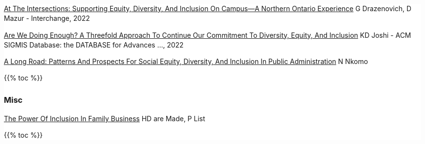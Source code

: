 [At The Intersections: Supporting Equity, Diversity, And Inclusion On
Campus—A Northern Ontario
Experience](https://link.springer.com/article/10.1007/s10780-021-09436-2)
G Drazenovich, D Mazur - Interchange, 2022

[Are We Doing Enough? A Threefold Approach To Continue Our Commitment To
Diversity, Equity, And
Inclusion](https://dl.acm.org/doi/abs/10.1145/3514097.3514099) KD
Joshi - ACM SIGMIS Database: the DATABASE for Advances …, 2022

[A Long Road: Patterns And Prospects For Social Equity, Diversity, And
Inclusion In Public
Administration](https://onlinelibrary.wiley.com/doi/abs/10.1111/padm.12830)
N Nkomo

{{% toc %}}

### Misc

[The Power Of Inclusion In Family
Business](https://www.emerald.com/insight/content/doi/10.1108/978-1-80117-578-420221015/full/pdf)
HD are Made, P List

{{% toc %}}
